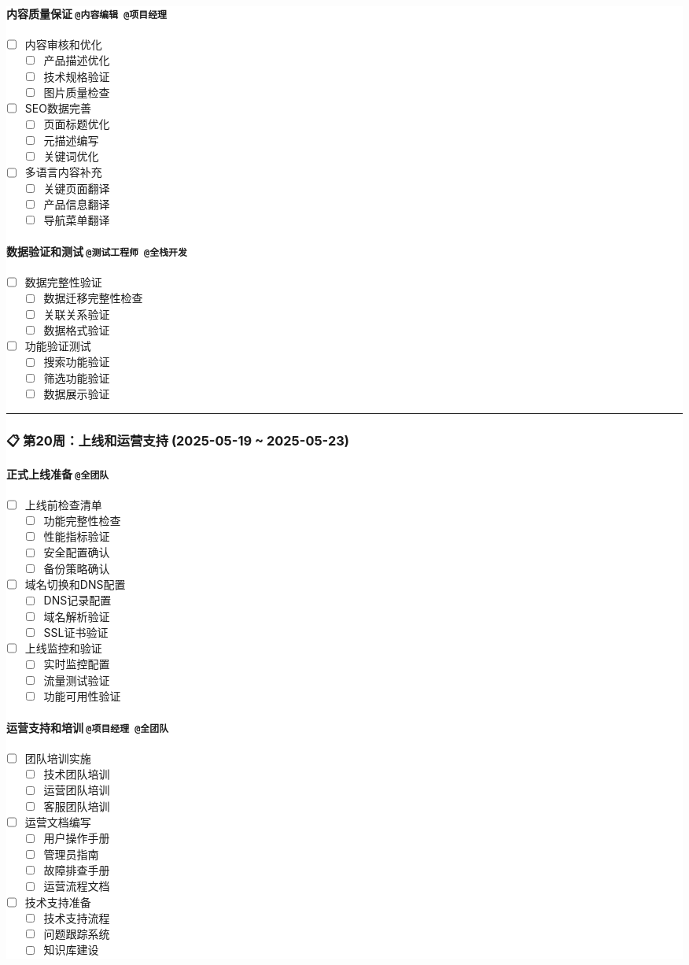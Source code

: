 #### 内容质量保证 `@内容编辑 @项目经理`
- [ ] 内容审核和优化
  - [ ] 产品描述优化
  - [ ] 技术规格验证
  - [ ] 图片质量检查
- [ ] SEO数据完善
  - [ ] 页面标题优化
  - [ ] 元描述编写
  - [ ] 关键词优化
- [ ] 多语言内容补充
  - [ ] 关键页面翻译
  - [ ] 产品信息翻译
  - [ ] 导航菜单翻译

#### 数据验证和测试 `@测试工程师 @全栈开发`
- [ ] 数据完整性验证
  - [ ] 数据迁移完整性检查
  - [ ] 关联关系验证
  - [ ] 数据格式验证
- [ ] 功能验证测试
  - [ ] 搜索功能验证
  - [ ] 筛选功能验证
  - [ ] 数据展示验证

---

### 📋 第20周：上线和运营支持 (2025-05-19 ~ 2025-05-23)

#### 正式上线准备 `@全团队`
- [ ] 上线前检查清单
  - [ ] 功能完整性检查
  - [ ] 性能指标验证
  - [ ] 安全配置确认
  - [ ] 备份策略确认
- [ ] 域名切换和DNS配置
  - [ ] DNS记录配置
  - [ ] 域名解析验证
  - [ ] SSL证书验证
- [ ] 上线监控和验证
  - [ ] 实时监控配置
  - [ ] 流量测试验证
  - [ ] 功能可用性验证

#### 运营支持和培训 `@项目经理 @全团队`
- [ ] 团队培训实施
  - [ ] 技术团队培训
  - [ ] 运营团队培训
  - [ ] 客服团队培训
- [ ] 运营文档编写
  - [ ] 用户操作手册
  - [ ] 管理员指南
  - [ ] 故障排查手册
  - [ ] 运营流程文档
- [ ] 技术支持准备
  - [ ] 技术支持流程
  - [ ] 问题跟踪系统
  - [ ] 知识库建设
